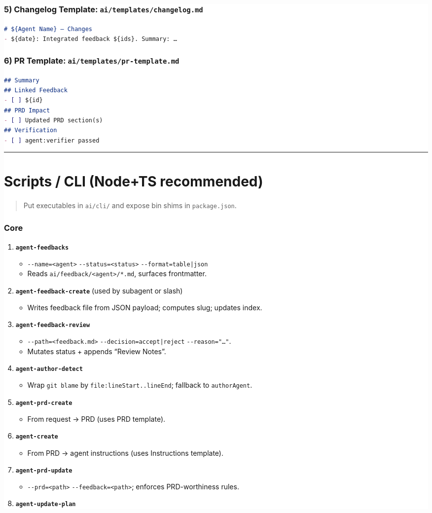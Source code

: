 ### 5) **Changelog Template**: `ai/templates/changelog.md`

```markdown
# ${Agent Name} — Changes
- ${date}: Integrated feedback ${ids}. Summary: …
```

### 6) **PR Template**: `ai/templates/pr-template.md`

```markdown
## Summary
## Linked Feedback
- [ ] ${id}
## PRD Impact
- [ ] Updated PRD section(s)
## Verification
- [ ] agent:verifier passed
```

---

# Scripts / CLI (Node+TS recommended)

> Put executables in `ai/cli/` and expose bin shims in `package.json`.

### Core

1. **`agent-feedbacks`**

   * `--name=<agent>` `--status=<status>` `--format=table|json`
   * Reads `ai/feedback/<agent>/*.md`, surfaces frontmatter.

2. **`agent-feedback-create`** (used by subagent or slash)

   * Writes feedback file from JSON payload; computes slug; updates index.

3. **`agent-feedback-review`**

   * `--path=<feedback.md>` `--decision=accept|reject` `--reason="…"`.
   * Mutates status + appends “Review Notes”.

4. **`agent-author-detect`**

   * Wrap `git blame` by `file:lineStart..lineEnd`; fallback to `authorAgent`.

5. **`agent-prd-create`**

   * From request → PRD (uses PRD template).

6. **`agent-create`**

   * From PRD → agent instructions (uses Instructions template).

7. **`agent-prd-update`**

   * `--prd=<path>` `--feedback=<path>`; enforces PRD-worthiness rules.

8. **`agent-update-plan`**
